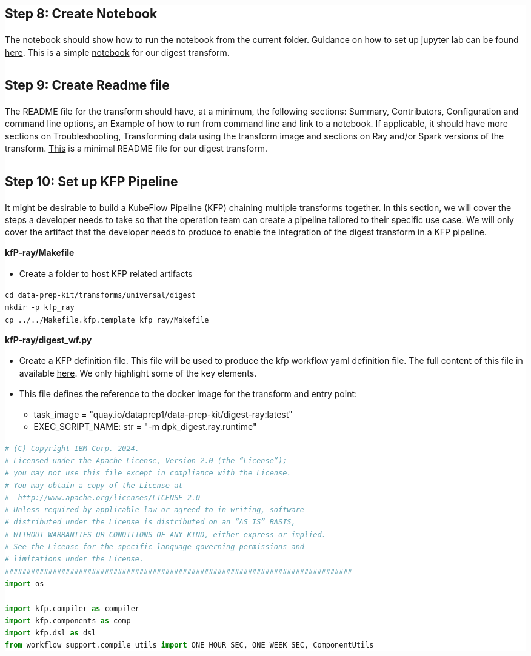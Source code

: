
## Step 8: Create Notebook <a name="notebook"></a>

The notebook should show how to run the notebook from the current folder. Guidance on how to set up jupyter lab can be found [here](quick-start.md). This is a simple [notebook](https://github.com/mt747/data-prep-kit/blob/block_digest/transforms/universal/digest/digest.ipynb) for our digest transform. 

## Step 9: Create Readme file <a name="readme"></a>

The README file for the transform should have, at a minimum, the following sections: Summary, Contributors, Configuration and command line options, an Example of how to run from command line and link to a notebook. If applicable, it should have more sections on Troubleshooting, Transforming data using the transform image and sections on Ray and/or Spark versions of the transform. 
[This](https://github.com/mt747/data-prep-kit/blob/block_digest/transforms/universal/digest/README.md) is a minimal README file for our digest transform. 

## Step 10: Set up KFP Pipeline  <a name="kfp"></a>

It might be desirable to build a KubeFlow Pipeline (KFP) chaining multiple transforms together. In this section, we will cover the steps a developer needs to take so that the operation team can create a pipeline tailored to their specific use case. We will only cover the artifact that the developer needs to produce to enable the integration of the digest transform in a KFP pipeline.

**kfP-ray/Makefile**

- Create a folder to host KFP related artifacts

```shell
cd data-prep-kit/transforms/universal/digest
mkdir -p kfp_ray
cp ../../Makefile.kfp.template kfp_ray/Makefile
```

**kfP-ray/digest_wf.py**

- Create a KFP definition file. This file will be used to produce the kfp workflow yaml definition file. The full content of this file in available [here](https://github.com/mt747/data-prep-kit/blob/13be7f4349e498041afe9834b1961d158728316a/transforms/universal/digest/kfp_ray/digest_wf.py). We only highlight some of the key elements.


- This file defines the reference to the docker image for the transform and entry point:

    * task_image = "quay.io/dataprep1/data-prep-kit/digest-ray:latest"
    * EXEC_SCRIPT_NAME: str = "-m dpk_digest.ray.runtime"


```Python
# (C) Copyright IBM Corp. 2024.
# Licensed under the Apache License, Version 2.0 (the “License”);
# you may not use this file except in compliance with the License.
# You may obtain a copy of the License at
#  http://www.apache.org/licenses/LICENSE-2.0
# Unless required by applicable law or agreed to in writing, software
# distributed under the License is distributed on an “AS IS” BASIS,
# WITHOUT WARRANTIES OR CONDITIONS OF ANY KIND, either express or implied.
# See the License for the specific language governing permissions and
# limitations under the License.
################################################################################
import os

import kfp.compiler as compiler
import kfp.components as comp
import kfp.dsl as dsl
from workflow_support.compile_utils import ONE_HOUR_SEC, ONE_WEEK_SEC, ComponentUtils


```